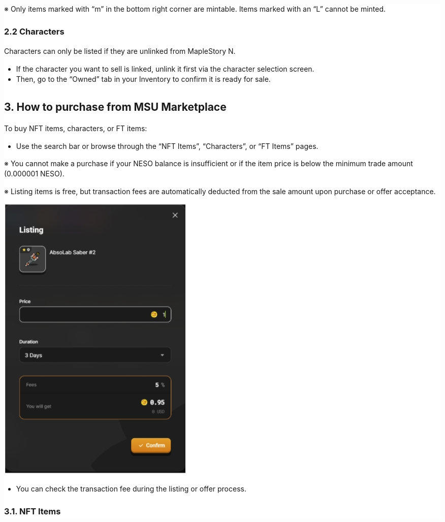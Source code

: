 ※ Only items marked with “m” in the bottom right corner are mintable. Items marked with an “L” cannot be minted.

### 2.2 Characters

Characters can only be listed if they are unlinked from MapleStory N.

*   If the character you want to sell is linked, unlink it first via the character selection screen.
*   Then, go to the “Owned” tab in your Inventory to confirm it is ready for sale.
## 3. How to purchase from MSU Marketplace

To buy NFT items, characters, or FT items:

*   Use the search bar or browse through the “NFT Items”, “Characters”, or “FT Items” pages.

※ You cannot make a purchase if your NESO balance is insufficient or if the item price is below the minimum trade amount (0.000001 NESO).

※ Listing items is free, but transaction fees are automatically deducted from the sale amount upon purchase or offer acceptance.

![](images/msn-101/learn-more/image_1747236428026_245.png)

*   You can check the transaction fee during the listing or offer process.
### 3.1. NFT Items
